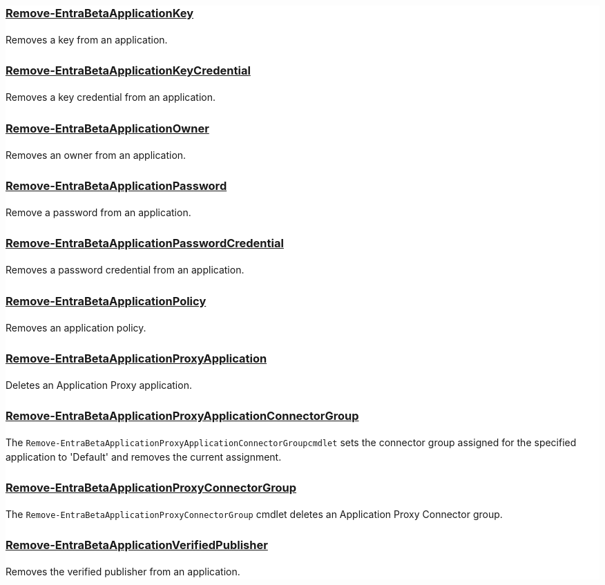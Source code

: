 ### [Remove-EntraBetaApplicationKey](Remove-EntraBetaApplicationKey.md)

Removes a key from an application.

### [Remove-EntraBetaApplicationKeyCredential](Remove-EntraBetaApplicationKeyCredential.md)

Removes a key credential from an application.

### [Remove-EntraBetaApplicationOwner](Remove-EntraBetaApplicationOwner.md)

Removes an owner from an application.

### [Remove-EntraBetaApplicationPassword](Remove-EntraBetaApplicationPassword.md)

Remove a password from an application.

### [Remove-EntraBetaApplicationPasswordCredential](Remove-EntraBetaApplicationPasswordCredential.md)

Removes a password credential from an application.

### [Remove-EntraBetaApplicationPolicy](Remove-EntraBetaApplicationPolicy.md)

Removes an application policy.

### [Remove-EntraBetaApplicationProxyApplication](Remove-EntraBetaApplicationProxyApplication.md)

Deletes an Application Proxy application.

### [Remove-EntraBetaApplicationProxyApplicationConnectorGroup](Remove-EntraBetaApplicationProxyApplicationConnectorGroup.md)

The `Remove-EntraBetaApplicationProxyApplicationConnectorGroupcmdlet` sets the connector group assigned for the specified application to 'Default' and removes the current assignment.

### [Remove-EntraBetaApplicationProxyConnectorGroup](Remove-EntraBetaApplicationProxyConnectorGroup.md)

The `Remove-EntraBetaApplicationProxyConnectorGroup` cmdlet deletes an Application Proxy Connector group.

### [Remove-EntraBetaApplicationVerifiedPublisher](Remove-EntraBetaApplicationVerifiedPublisher.md)

Removes the verified publisher from an application.
